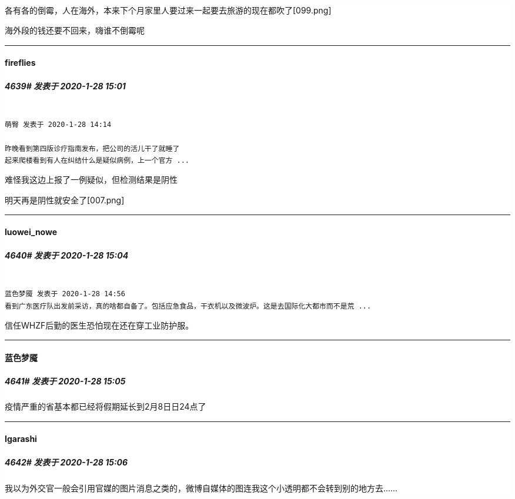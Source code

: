 
各有各的倒霉，人在海外，本来下个月家里人要过来一起要去旅游的现在都吹了[099.png]

海外段的钱还要不回来，嗨谁不倒霉呢


*****
#### fireflies
##### 4639#       发表于 2020-1-28 15:01



```

萌臀 发表于 2020-1-28 14:14

昨晚看到第四版诊疗指南发布，把公司的活儿干了就睡了
起来爬楼看到有人在纠结什么是疑似病例，上一个官方 ...

```


难怪我这边上报了一例疑似，但检测结果是阴性

明天再是阴性就安全了[007.png]


*****
#### luowei_nowe
##### 4640#       发表于 2020-1-28 15:04



```

蓝色梦魇 发表于 2020-1-28 14:56
看到广东医疗队出发前采访，真的啥都自备了。包括应急食品，干衣机以及微波炉。这是去国际化大都市而不是荒 ...

```


信任WHZF后勤的医生恐怕现在还在穿工业防护服。


*****
#### 蓝色梦魇
##### 4641#       发表于 2020-1-28 15:05


疫情严重的省基本都已经将假期延长到2月8日日24点了


*****
#### Igarashi
##### 4642#       发表于 2020-1-28 15:06


我以为外交官一般会引用官媒的图片消息之类的，微博自媒体的图连我这个小透明都不会转到别的地方去……

